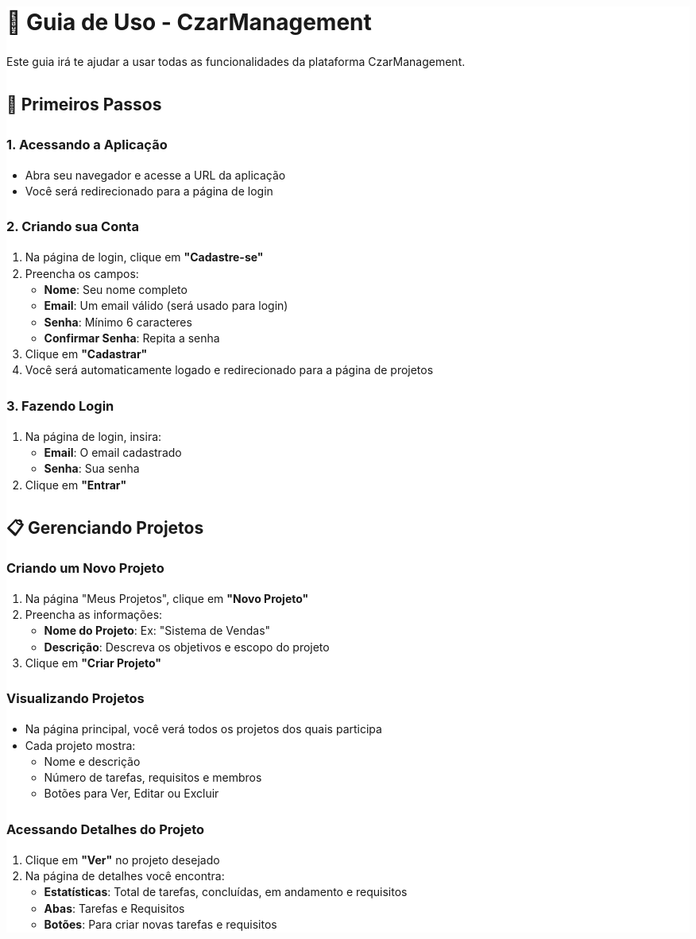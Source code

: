 # 📖 Guia de Uso - CzarManagement

Este guia irá te ajudar a usar todas as funcionalidades da plataforma CzarManagement.

## 🚀 Primeiros Passos

### 1. Acessando a Aplicação
- Abra seu navegador e acesse a URL da aplicação
- Você será redirecionado para a página de login

### 2. Criando sua Conta
1. Na página de login, clique em **"Cadastre-se"**
2. Preencha os campos:
   - **Nome**: Seu nome completo
   - **Email**: Um email válido (será usado para login)
   - **Senha**: Mínimo 6 caracteres
   - **Confirmar Senha**: Repita a senha
3. Clique em **"Cadastrar"**
4. Você será automaticamente logado e redirecionado para a página de projetos

### 3. Fazendo Login
1. Na página de login, insira:
   - **Email**: O email cadastrado
   - **Senha**: Sua senha
2. Clique em **"Entrar"**

## 📋 Gerenciando Projetos

### Criando um Novo Projeto
1. Na página "Meus Projetos", clique em **"Novo Projeto"**
2. Preencha as informações:
   - **Nome do Projeto**: Ex: "Sistema de Vendas"
   - **Descrição**: Descreva os objetivos e escopo do projeto
3. Clique em **"Criar Projeto"**

### Visualizando Projetos
- Na página principal, você verá todos os projetos dos quais participa
- Cada projeto mostra:
  - Nome e descrição
  - Número de tarefas, requisitos e membros
  - Botões para Ver, Editar ou Excluir

### Acessando Detalhes do Projeto
1. Clique em **"Ver"** no projeto desejado
2. Na página de detalhes você encontra:
   - **Estatísticas**: Total de tarefas, concluídas, em andamento e requisitos
   - **Abas**: Tarefas e Requisitos
   - **Botões**: Para criar novas tarefas e requisitos

